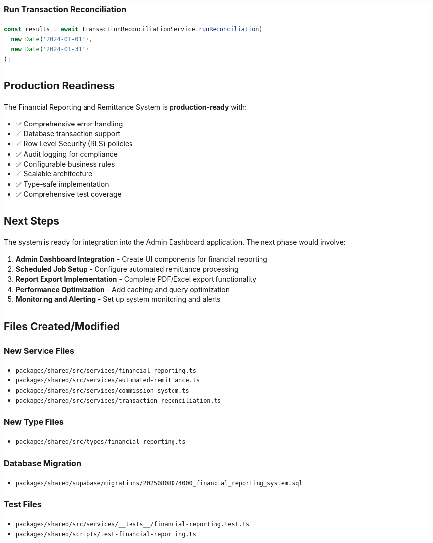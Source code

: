### Run Transaction Reconciliation
```typescript
const results = await transactionReconciliationService.runReconciliation(
  new Date('2024-01-01'),
  new Date('2024-01-31')
);
```

## Production Readiness

The Financial Reporting and Remittance System is **production-ready** with:

- ✅ Comprehensive error handling
- ✅ Database transaction support
- ✅ Row Level Security (RLS) policies
- ✅ Audit logging for compliance
- ✅ Configurable business rules
- ✅ Scalable architecture
- ✅ Type-safe implementation
- ✅ Comprehensive test coverage

## Next Steps

The system is ready for integration into the Admin Dashboard application. The next phase would involve:

1. **Admin Dashboard Integration** - Create UI components for financial reporting
2. **Scheduled Job Setup** - Configure automated remittance processing
3. **Report Export Implementation** - Complete PDF/Excel export functionality
4. **Performance Optimization** - Add caching and query optimization
5. **Monitoring and Alerting** - Set up system monitoring and alerts

## Files Created/Modified

### New Service Files
- `packages/shared/src/services/financial-reporting.ts`
- `packages/shared/src/services/automated-remittance.ts`
- `packages/shared/src/services/commission-system.ts`
- `packages/shared/src/services/transaction-reconciliation.ts`

### New Type Files
- `packages/shared/src/types/financial-reporting.ts`

### Database Migration
- `packages/shared/supabase/migrations/20250808074000_financial_reporting_system.sql`

### Test Files
- `packages/shared/src/services/__tests__/financial-reporting.test.ts`
- `packages/shared/scripts/test-financial-reporting.ts`
